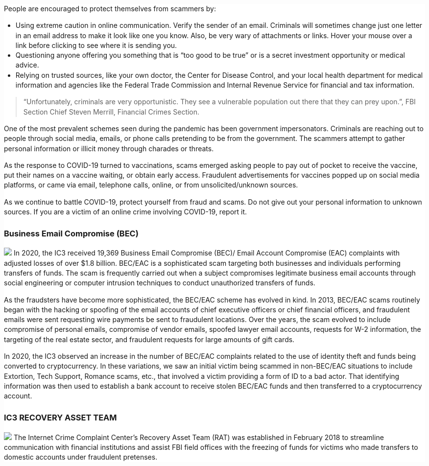People are encouraged to protect themselves from scammers by:
- Using extreme caution in online communication. Verify the sender of an email. Criminals will sometimes change just one letter in an email address to make it look like one you know. Also, be very wary of attachments or links. Hover your mouse over a link before clicking to see where it is sending you.
- Questioning anyone offering you something that is “too good to be true” or is a secret investment opportunity or medical advice.
- Relying on trusted sources, like your own doctor, the Center for Disease Control, and your local health department for medical information and agencies like the Federal Trade Commission and Internal Revenue Service for financial and tax information.

> “Unfortunately, criminals are very opportunistic. They see a vulnerable population out there that they can prey upon.”, FBI Section Chief Steven Merrill, Financial Crimes Section.

One of the most prevalent schemes seen during the pandemic has been government impersonators. Criminals are reaching out to people through social media, emails, or phone calls pretending to be from the government. The scammers attempt to gather personal information or illicit money through charades or threats.

As the response to COVID-19 turned to vaccinations, scams emerged asking people to pay out of pocket to receive the vaccine, put their names on a vaccine waiting, or obtain early access. Fraudulent advertisements for vaccines popped up on social media platforms, or came via email, telephone calls, online, or from unsolicited/unknown sources.

As we continue to battle COVID-19, protect yourself from fraud and scams. Do not give out your personal information to unknown sources. If you are a victim of an online crime involving COVID-19, report it.

### Business Email Compromise (BEC)
![](https://statics.bsafes.com/images/publications/internet-crime-report-2020-fig-6.png)
In 2020, the IC3 received 19,369 Business Email Compromise (BEC)/ Email Account Compromise (EAC) complaints with adjusted losses of over $1.8 billion. BEC/EAC is a sophisticated scam targeting both businesses and individuals performing transfers of funds. The scam is frequently carried out when a subject compromises legitimate business email accounts through social engineering or computer intrusion techniques to conduct unauthorized transfers of funds.

As the fraudsters have become more sophisticated, the BEC/EAC scheme has evolved in kind. In 2013,
BEC/EAC scams routinely began with the hacking or spoofing of the email accounts of chief executive officers or chief financial officers, and fraudulent emails were sent requesting wire payments be sent to fraudulent locations. Over the years, the scam evolved to include compromise of personal emails, compromise of vendor emails, spoofed lawyer email accounts, requests for W-2 information, the targeting of the real estate sector, and fraudulent requests for large amounts of gift cards.

In 2020, the IC3 observed an increase in the number of BEC/EAC complaints related to the use of identity theft and funds being converted to cryptocurrency. In these variations, we saw an initial victim being scammed in non-BEC/EAC situations to include Extortion, Tech Support, Romance scams, etc., that involved a victim providing a form of ID to a bad actor. That identifying information was then used to establish a bank account to receive stolen BEC/EAC funds and then transferred to a cryptocurrency account.

### IC3 RECOVERY ASSET TEAM
![](https://statics.bsafes.com/images/publications/internet-crime-report-2020-fig-7.png)
The Internet Crime Complaint Center’s Recovery Asset Team (RAT) was established in February 2018 to streamline communication with financial institutions and assist FBI field offices with the freezing of funds for victims who made transfers to domestic accounts under fraudulent pretenses.
